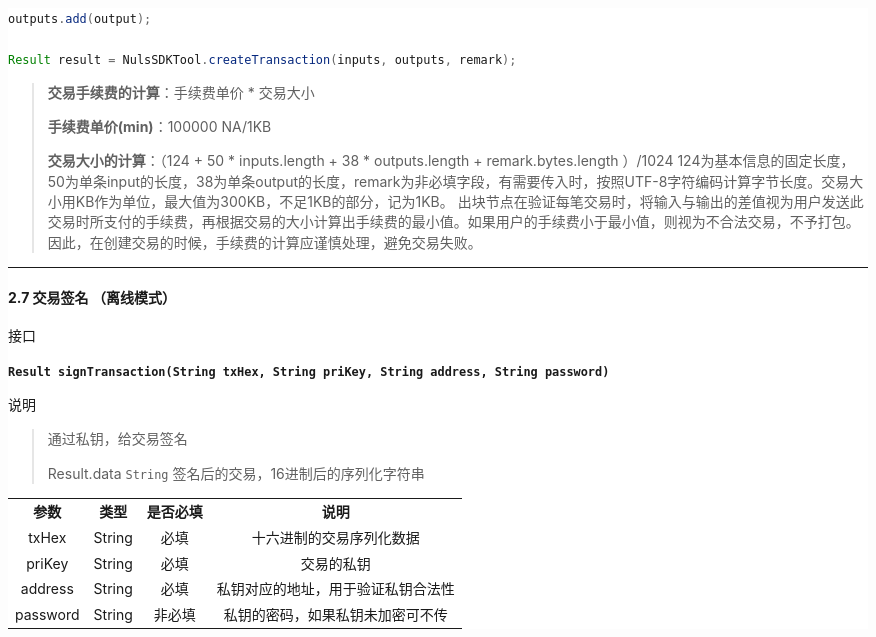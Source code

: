 ```java
outputs.add(output);

Result result = NulsSDKTool.createTransaction(inputs, outputs, remark);
```

> **交易手续费的计算**：手续费单价 \* 交易大小
>
> **手续费单价(min)**：100000 NA/1KB
>
> **交易大小的计算**：（124 + 50  * inputs.length + 38 * outputs.length + remark.bytes.length ）/1024 
> 124为基本信息的固定长度，50为单条input的长度，38为单条output的长度，remark为非必填字段，有需要传入时，按照UTF-8字符编码计算字节长度。交易大小用KB作为单位，最大值为300KB，不足1KB的部分，记为1KB。
> 出块节点在验证每笔交易时，将输入与输出的差值视为用户发送此交易时所支付的手续费，再根据交易的大小计算出手续费的最小值。如果用户的手续费小于最小值，则视为不合法交易，不予打包。因此，在创建交易的时候，手续费的计算应谨慎处理，避免交易失败。

------

#### 2.7 交易签名 （离线模式）

接口

**`Result signTransaction(String txHex, String priKey, String address, String password)`**

说明

> 通过私钥，给交易签名
>
> Result.data `String` 签名后的交易，16进制后的序列化字符串

<table>
  <tr>
  	<th align="center">参数</th>
	<th align="center">类型</th>
	<th align="center">是否必填</th>
	<th align="center">说明</th>
  </tr>
  <tr>
  <td align="center">txHex</td>
  <td align="center">String</td>
  <td align="center">必填</td>
  <td align="center">十六进制的交易序列化数据</td>
  </tr>
   <tr>
  <td align="center">priKey</td>
  <td align="center">String</td>
  <td align="center">必填</td>
  <td align="center">交易的私钥</td>
  </tr>
   <tr>
  <td align="center">address</td>
  <td align="center">String</td>
  <td align="center">必填</td>
  <td align="center">私钥对应的地址，用于验证私钥合法性</td>
  </tr>
   <tr>
  <td align="center">password</td>
  <td align="center">String</td>
  <td align="center">非必填</td>
  <td align="center">私钥的密码，如果私钥未加密可不传</td>
  </tr>
  </table>
